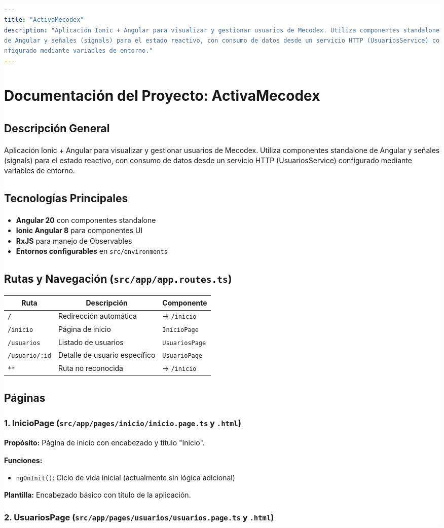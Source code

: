 ```yaml
---
title: "ActivaMecodex"
description: "Aplicación Ionic + Angular para visualizar y gestionar usuarios de Mecodex. Utiliza componentes standalone de Angular y señales (signals) para el estado reactivo, con consumo de datos desde un servicio HTTP (UsuariosService) configurado mediante variables de entorno."
---
```


# Documentación del Proyecto: ActivaMecodex

## Descripción General

Aplicación Ionic + Angular para visualizar y gestionar usuarios de Mecodex. Utiliza componentes standalone de Angular y señales (signals) para el estado reactivo, con consumo de datos desde un servicio HTTP (UsuariosService) configurado mediante variables de entorno.

## Tecnologías Principales

- **Angular 20** con componentes standalone
- **Ionic Angular 8** para componentes UI
- **RxJS** para manejo de Observables
- **Entornos configurables** en `src/environments`

## Rutas y Navegación (`src/app/app.routes.ts`)

| Ruta | Descripción | Componente |
|------|-------------|------------|
| `/` | Redirección automática | → `/inicio` |
| `/inicio` | Página de inicio | `InicioPage` |
| `/usuarios` | Listado de usuarios | `UsuariosPage` |
| `/usuario/:id` | Detalle de usuario específico | `UsuarioPage` |
| `**` | Ruta no reconocida | → `/inicio` |

## Páginas

### 1. InicioPage (`src/app/pages/inicio/inicio.page.ts` y `.html`)

**Propósito:** Página de inicio con encabezado y título "Inicio".

**Funciones:**
- `ngOnInit()`: Ciclo de vida inicial (actualmente sin lógica adicional)

**Plantilla:** Encabezado básico con título de la aplicación.

### 2. UsuariosPage (`src/app/pages/usuarios/usuarios.page.ts` y `.html`)
